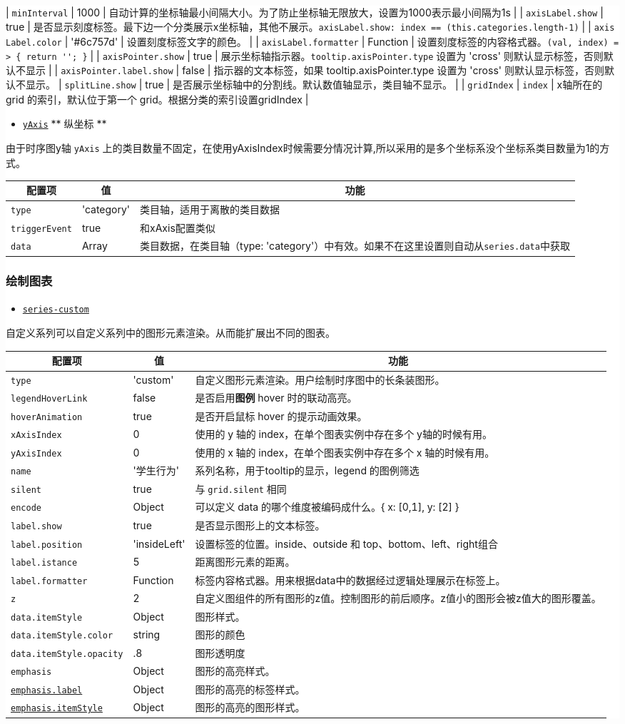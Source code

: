   | `minInterval` | 1000 | 自动计算的坐标轴最小间隔大小。为了防止坐标轴无限放大，设置为1000表示最小间隔为1s |
  | `axisLabel.show` | true | 是否显示刻度标签。最下边一个分类展示x坐标轴，其他不展示。`axisLabel.show: index == (this.categories.length-1)` |
  | `axisLabel.color` | '#6c757d' | 设置刻度标签文字的颜色。 |
  | `axisLabel.formatter` | Function | 设置刻度标签的内容格式器。`(val, index) => { return ''; }` |
  | `axisPointer.show` | true | 展示坐标轴指示器。`tooltip.axisPointer.type` 设置为 'cross' 则默认显示标签，否则默认不显示 |
  | `axisPointer.label.show` | false | 指示器的文本标签，如果 tooltip.axisPointer.type 设置为 'cross' 则默认显示标签，否则默认不显示。
  | `splitLine.show` | true | 是否展示坐标轴中的分割线。默认数值轴显示，类目轴不显示。 |
  | `gridIndex` | `index` | x轴所在的 grid 的索引，默认位于第一个 grid。根据分类的索引设置gridIndex |

  - [`yAxis`](https://echarts.apache.org/v4/zh/option.html#yAxis) ** 纵坐标 ** 
  
  由于时序图y轴 `yAxis` 上的类目数量不固定，在使用yAxisIndex时候需要分情况计算,所以采用的是多个坐标系没个坐标系类目数量为1的方式。
  
  | 配置项 | 值 |  功能  |
  | ------ | ------------ | ------------------ |
  | `type` | 'category' | 类目轴，适用于离散的类目数据 |
  | `triggerEvent` | true | 和xAxis配置类似 |
  | `data` | Array | 类目数据，在类目轴（type: 'category'）中有效。如果不在这里设置则自动从`series.data`中获取 |
  
### 绘制图表 
  - [`series-custom`](https://echarts.apache.org/v4/zh/option.html#series-custom)

  自定义系列可以自定义系列中的图形元素渲染。从而能扩展出不同的图表。

  | 配置项 | 值 |  功能  |
  | ------ | ------------ | ------------------ |
  | `type` | 'custom' | 自定义图形元素渲染。用户绘制时序图中的长条装图形。 |
  | `legendHoverLink` | false | 是否启用**图例** hover 时的联动高亮。 |
  | `hoverAnimation` | true | 是否开启鼠标 hover 的提示动画效果。 |
  | `xAxisIndex` | 0 | 使用的 y 轴的 index，在单个图表实例中存在多个 y轴的时候有用。 |
  | `yAxisIndex` | 0 | 使用的 x 轴的 index，在单个图表实例中存在多个 x 轴的时候有用。 |
  | `name` | '学生行为' | 系列名称，用于tooltip的显示，legend 的图例筛选 |
  | `silent` | true | 与 `grid.silent` 相同 |
  | `encode` | Object | 可以定义 data 的哪个维度被编码成什么。{ x: [0,1], y: [2] } |
  | `label.show` | true | 是否显示图形上的文本标签。 |
  | `label.position` | 'insideLeft' | 设置标签的位置。inside、outside 和 top、bottom、left、right组合 |
  | `label.istance` | 5 | 距离图形元素的距离。 |
  | `label.formatter` | Function | 标签内容格式器。用来根据data中的数据经过逻辑处理展示在标签上。 |
  | `z` | 2 | 自定义图组件的所有图形的z值。控制图形的前后顺序。z值小的图形会被z值大的图形覆盖。 |
  | `data.itemStyle` | Object | 图形样式。 |
  | `data.itemStyle.color` | string | 图形的颜色 |
  | `data.itemStyle.opacity` | .8 | 图形透明度 |
  | `emphasis` | Object | 图形的高亮样式。 |
  | [`emphasis.label`](https://echarts.apache.org/v4/zh/option.html#series-line.emphasis.label) | Object | 图形的高亮的标签样式。 |
  | [`emphasis.itemStyle`](https://echarts.apache.org/v4/zh/option.html#series-line.emphasis.itemStyle) | Object | 图形的高亮的图形样式。 |
